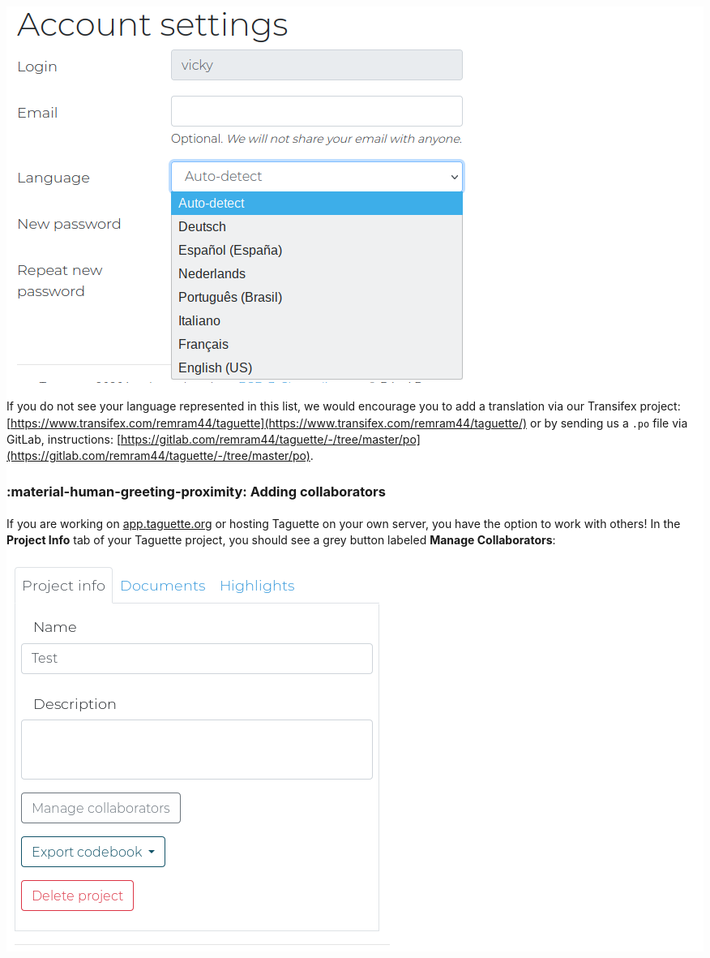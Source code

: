 ![28-language.png](img%2Fguide%2F28-language.png)

If you do not see your language represented in this list, we would encourage you to add a translation via our Transifex project: [https://www.transifex.com/remram44/taguette](https://www.transifex.com/remram44/taguette/) or by sending us a `.po` file via GitLab, instructions: [https://gitlab.com/remram44/taguette/-/tree/master/po](https://gitlab.com/remram44/taguette/-/tree/master/po).

### :material-human-greeting-proximity: Adding collaborators

If you are working on [app.taguette.org](https://app.taguette.org/) or hosting Taguette on your own server, you have the option to work with others! In the **Project Info** tab of your Taguette project, you should see a grey button labeled **Manage Collaborators**:

![29-projectCollab.png](img%2Fguide%2F29-projectCollab.png)
